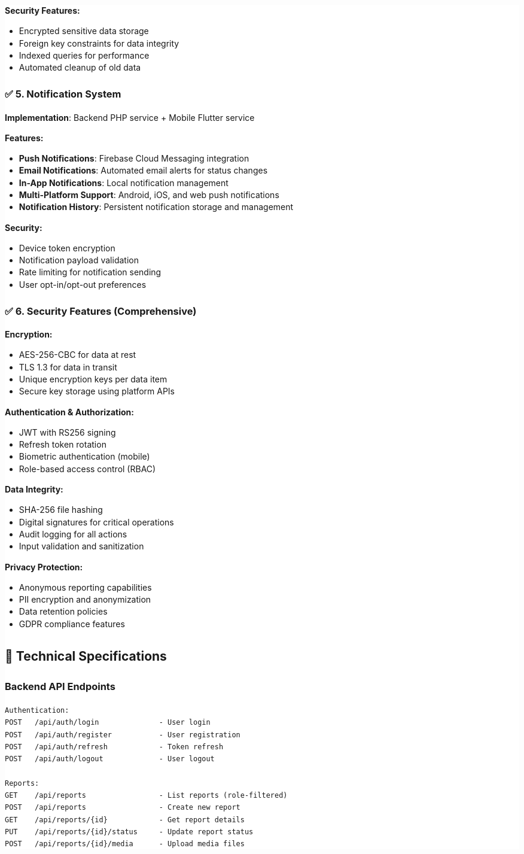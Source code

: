 **Security Features:**
- Encrypted sensitive data storage
- Foreign key constraints for data integrity
- Indexed queries for performance
- Automated cleanup of old data

### ✅ 5. Notification System
**Implementation**: Backend PHP service + Mobile Flutter service

**Features:**
- **Push Notifications**: Firebase Cloud Messaging integration
- **Email Notifications**: Automated email alerts for status changes
- **In-App Notifications**: Local notification management
- **Multi-Platform Support**: Android, iOS, and web push notifications
- **Notification History**: Persistent notification storage and management

**Security:**
- Device token encryption
- Notification payload validation
- Rate limiting for notification sending
- User opt-in/opt-out preferences

### ✅ 6. Security Features (Comprehensive)

**Encryption:**
- AES-256-CBC for data at rest
- TLS 1.3 for data in transit
- Unique encryption keys per data item
- Secure key storage using platform APIs

**Authentication & Authorization:**
- JWT with RS256 signing
- Refresh token rotation
- Biometric authentication (mobile)
- Role-based access control (RBAC)

**Data Integrity:**
- SHA-256 file hashing
- Digital signatures for critical operations
- Audit logging for all actions
- Input validation and sanitization

**Privacy Protection:**
- Anonymous reporting capabilities
- PII encryption and anonymization
- Data retention policies
- GDPR compliance features

## 🔧 Technical Specifications

### Backend API Endpoints

```
Authentication:
POST   /api/auth/login              - User login
POST   /api/auth/register           - User registration
POST   /api/auth/refresh            - Token refresh
POST   /api/auth/logout             - User logout

Reports:
GET    /api/reports                 - List reports (role-filtered)
POST   /api/reports                 - Create new report
GET    /api/reports/{id}            - Get report details
PUT    /api/reports/{id}/status     - Update report status
POST   /api/reports/{id}/media      - Upload media files
```